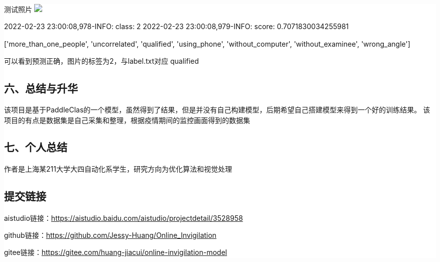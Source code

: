 测试照片
![](https://ai-studio-static-online.cdn.bcebos.com/fea12d536ab74c7e8ce4d47bd468a9085ab6970e87d04cfb95d79e2daab6747c)


2022-02-23 23:00:08,978-INFO: class: 2
2022-02-23 23:00:08,979-INFO: score: 0.7071830034255981

['more_than_one_people', 'uncorrelated', 'qualified', 'using_phone', 'without_computer', 'without_examinee', 'wrong_angle']

可以看到预测正确，图片的标签为2，与label.txt对应 qualified



## 六、总结与升华
该项目是基于PaddleClas的一个模型，虽然得到了结果，但是并没有自己构建模型，后期希望自己搭建模型来得到一个好的训练结果。
该项目的有点是数据集是自己采集和整理，根据疫情期间的监控画面得到的数据集

## 七、个人总结
作者是上海某211大学大四自动化系学生，研究方向为优化算法和视觉处理

## 提交链接
aistudio链接：https://aistudio.baidu.com/aistudio/projectdetail/3528958

github链接：https://github.com/Jessy-Huang/Online_Invigilation

gitee链接：https://gitee.com/huang-jiacui/online-invigilation-model
